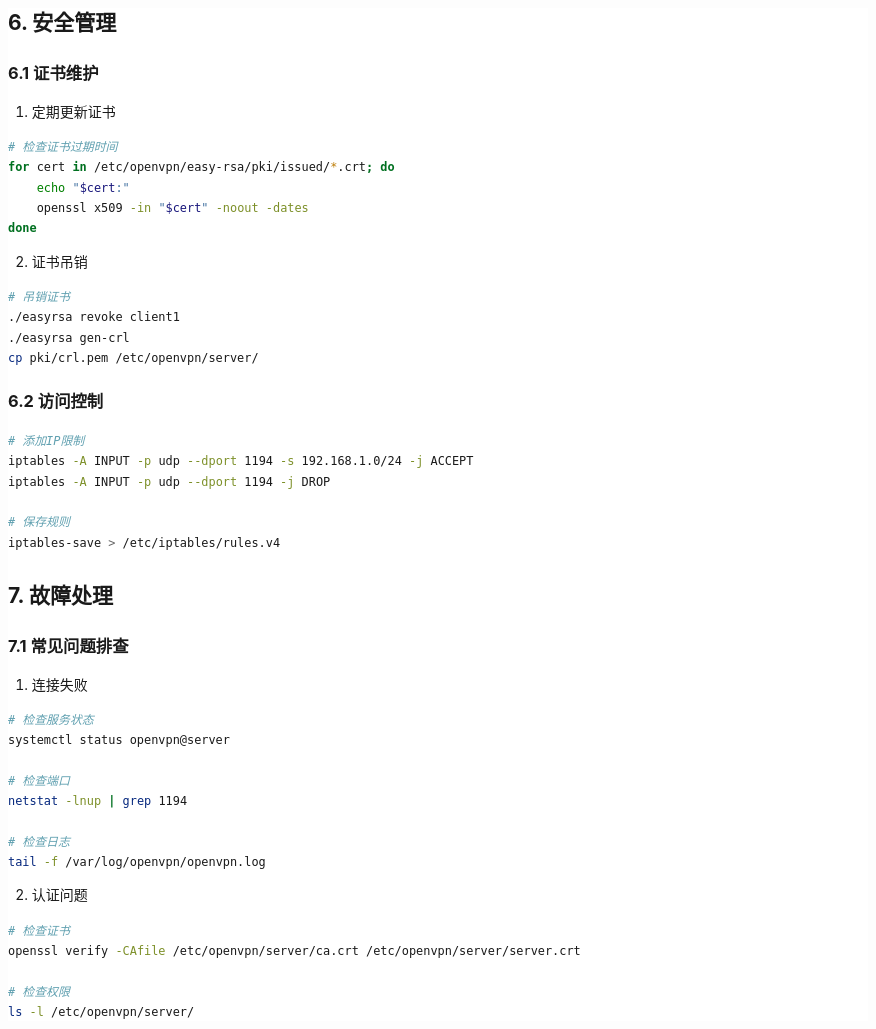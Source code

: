 ## 6. 安全管理

### 6.1 证书维护
1. 定期更新证书
```bash
# 检查证书过期时间
for cert in /etc/openvpn/easy-rsa/pki/issued/*.crt; do
    echo "$cert:"
    openssl x509 -in "$cert" -noout -dates
done
```

2. 证书吊销
```bash
# 吊销证书
./easyrsa revoke client1
./easyrsa gen-crl
cp pki/crl.pem /etc/openvpn/server/
```

### 6.2 访问控制
```bash
# 添加IP限制
iptables -A INPUT -p udp --dport 1194 -s 192.168.1.0/24 -j ACCEPT
iptables -A INPUT -p udp --dport 1194 -j DROP

# 保存规则
iptables-save > /etc/iptables/rules.v4
```

## 7. 故障处理

### 7.1 常见问题排查
1. 连接失败
```bash
# 检查服务状态
systemctl status openvpn@server

# 检查端口
netstat -lnup | grep 1194

# 检查日志
tail -f /var/log/openvpn/openvpn.log
```

2. 认证问题
```bash
# 检查证书
openssl verify -CAfile /etc/openvpn/server/ca.crt /etc/openvpn/server/server.crt

# 检查权限
ls -l /etc/openvpn/server/
```
